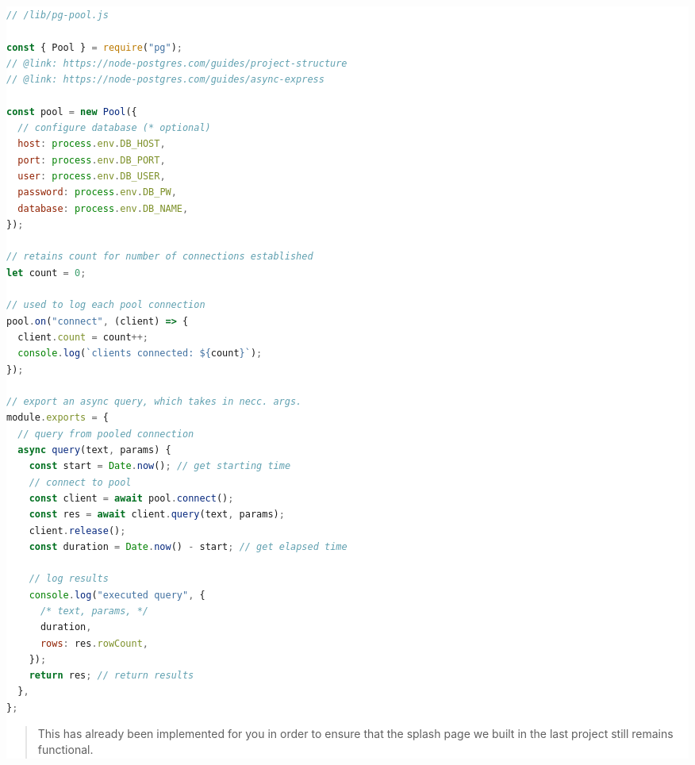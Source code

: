```js
// /lib/pg-pool.js

const { Pool } = require("pg");
// @link: https://node-postgres.com/guides/project-structure
// @link: https://node-postgres.com/guides/async-express

const pool = new Pool({
  // configure database (* optional)
  host: process.env.DB_HOST,
  port: process.env.DB_PORT,
  user: process.env.DB_USER,
  password: process.env.DB_PW,
  database: process.env.DB_NAME,
});

// retains count for number of connections established
let count = 0;

// used to log each pool connection
pool.on("connect", (client) => {
  client.count = count++;
  console.log(`clients connected: ${count}`);
});

// export an async query, which takes in necc. args.
module.exports = {
  // query from pooled connection
  async query(text, params) {
    const start = Date.now(); // get starting time
    // connect to pool
    const client = await pool.connect();
    const res = await client.query(text, params);
    client.release();
    const duration = Date.now() - start; // get elapsed time

    // log results
    console.log("executed query", {
      /* text, params, */
      duration,
      rows: res.rowCount,
    });
    return res; // return results
  },
};

```

> This has already been implemented for you in order to ensure that the splash page we built in the last project still remains functional. 


